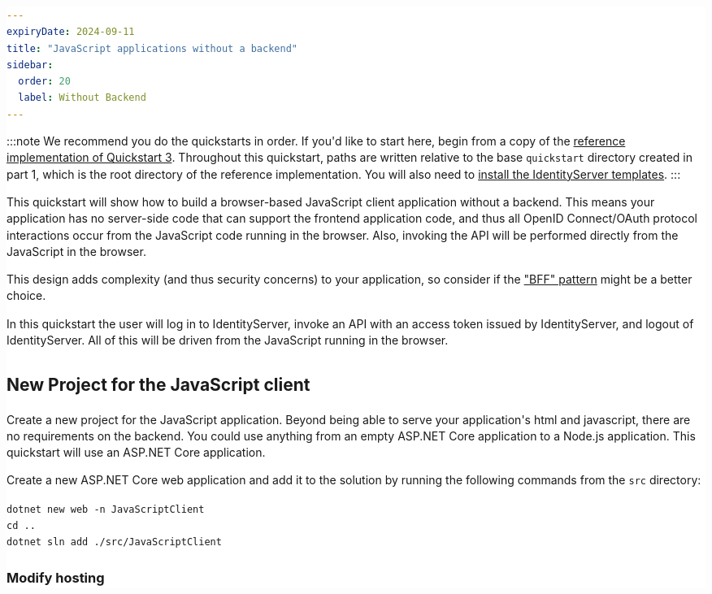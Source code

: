 ```yaml
---
expiryDate: 2024-09-11
title: "JavaScript applications without a backend"
sidebar:
  order: 20
  label: Without Backend
---
```


:::note
We recommend you do the quickstarts in order. If you'd like to start here, begin
from a copy of
the [reference implementation of Quickstart 3](https://github.com/DuendeSoftware/Samples/tree/main/IdentityServer/v7/Quickstarts/3_AspNetCoreAndApis).
Throughout this quickstart, paths are written relative to the base `quickstart`
directory created in part 1, which is the root directory of the reference
implementation. You will also need to [install the IdentityServer templates](/identityserver/v7/quickstarts/0_overview#preparation).
:::

This quickstart will show how to build a browser-based JavaScript client
application without a backend. This means your application has no server-side
code that can support the frontend application code, and thus all OpenID
Connect/OAuth protocol interactions occur from the JavaScript code running in
the browser. Also, invoking the API will be performed directly from the
JavaScript in the browser.

This design adds complexity (and thus security concerns) to your application, so
consider if the ["BFF" pattern](js_with_backend) might be a better
choice.

In this quickstart the user will log in to IdentityServer, invoke an API with an
access token issued by IdentityServer, and logout of IdentityServer. All of this
will be driven from the JavaScript running in the browser.

## New Project for the JavaScript client

Create a new project for the JavaScript application. Beyond being able to serve
your application's html and javascript, there are no requirements on the
backend. You could use anything from an empty ASP.NET Core application to a
Node.js application. This quickstart will use an ASP.NET Core application.

Create a new ASP.NET Core web application and add it to the solution by running
the following commands from the `src` directory:

```console
dotnet new web -n JavaScriptClient
cd ..
dotnet sln add ./src/JavaScriptClient
```

### Modify hosting
